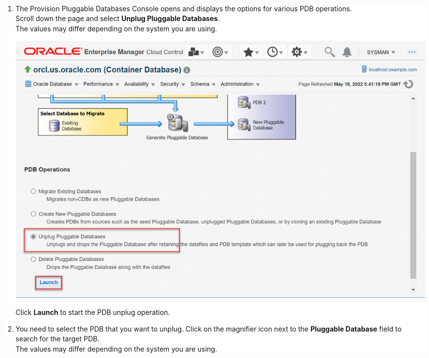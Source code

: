 1.  The Provision Pluggable Databases Console opens and displays the options for various PDB operations.  
    Scroll down the page and select **Unplug Pluggable Databases**.  
    The values may differ depending on the system you are using.  

	 ![Unplug PDBs](./images/unplug-pdb-02-unplug-pdb.png " ")

    Click **Launch** to start the PDB unplug operation.  

	[](include:n-db-login-opt)

1.  You need to select the PDB that you want to unplug. Click on the magnifier icon next to the **Pluggable Database** field to search for the target PDB.   
    The values may differ depending on the system you are using.  
